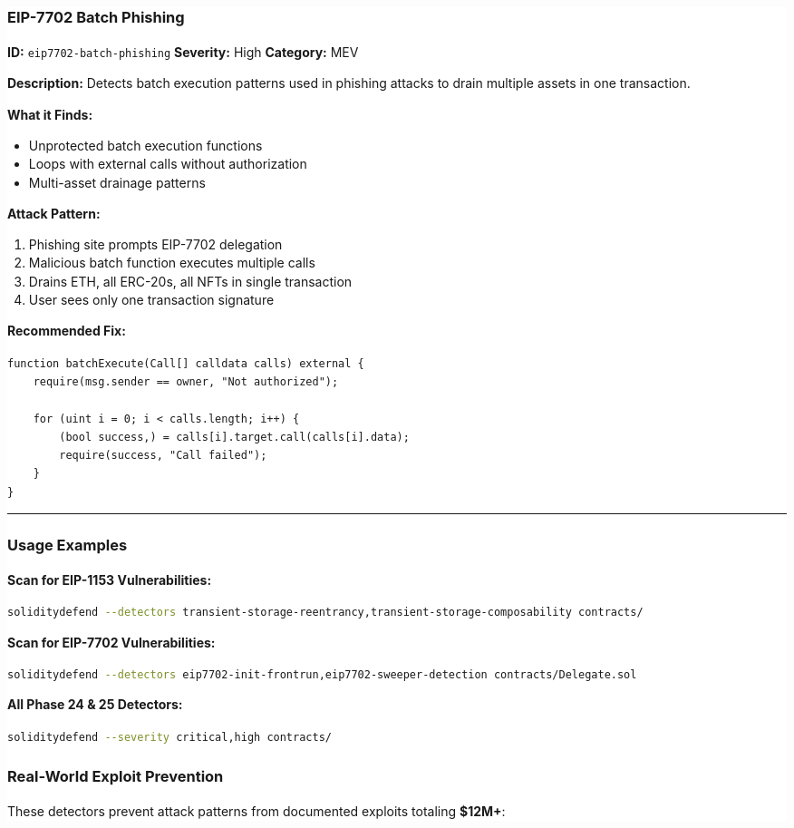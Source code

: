 ### EIP-7702 Batch Phishing

**ID:** `eip7702-batch-phishing`
**Severity:** High
**Category:** MEV

**Description:**
Detects batch execution patterns used in phishing attacks to drain multiple assets in one transaction.

**What it Finds:**
- Unprotected batch execution functions
- Loops with external calls without authorization
- Multi-asset drainage patterns

**Attack Pattern:**
1. Phishing site prompts EIP-7702 delegation
2. Malicious batch function executes multiple calls
3. Drains ETH, all ERC-20s, all NFTs in single transaction
4. User sees only one transaction signature

**Recommended Fix:**
```solidity
function batchExecute(Call[] calldata calls) external {
    require(msg.sender == owner, "Not authorized");
    
    for (uint i = 0; i < calls.length; i++) {
        (bool success,) = calls[i].target.call(calls[i].data);
        require(success, "Call failed");
    }
}
```

---

### Usage Examples

**Scan for EIP-1153 Vulnerabilities:**
```bash
soliditydefend --detectors transient-storage-reentrancy,transient-storage-composability contracts/
```

**Scan for EIP-7702 Vulnerabilities:**
```bash
soliditydefend --detectors eip7702-init-frontrun,eip7702-sweeper-detection contracts/Delegate.sol
```

**All Phase 24 & 25 Detectors:**
```bash
soliditydefend --severity critical,high contracts/
```

### Real-World Exploit Prevention

These detectors prevent attack patterns from documented exploits totaling **$12M+**:
